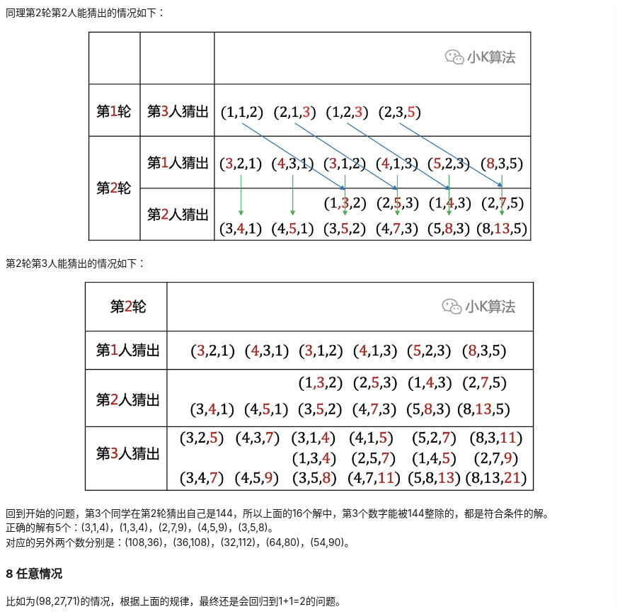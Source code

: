 同理第2轮第2人能猜出的情况如下：
<div align=center><img src="img-数字游戏/p-7-2.jpg" style="max-height: 300px;"></div>

第2轮第3人能猜出的情况如下：
<div align=center><img src="img-数字游戏/p-7-3.jpg" style="max-height: 300px;"></div>

回到开始的问题，第3个同学在第2轮猜出自己是144，所以上面的16个解中，第3个数字能被144整除的，都是符合条件的解。  
正确的解有5个：(3,1,4)，(1,3,4)，(2,7,9)，(4,5,9)，(3,5,8)。  
对应的另外两个数分别是：(108,36)，(36,108)，(32,112)，(64,80)，(54,90)。

### 8 任意情况
比如为(98,27,71)的情况，根据上面的规律，最终还是会回归到1+1=2的问题。